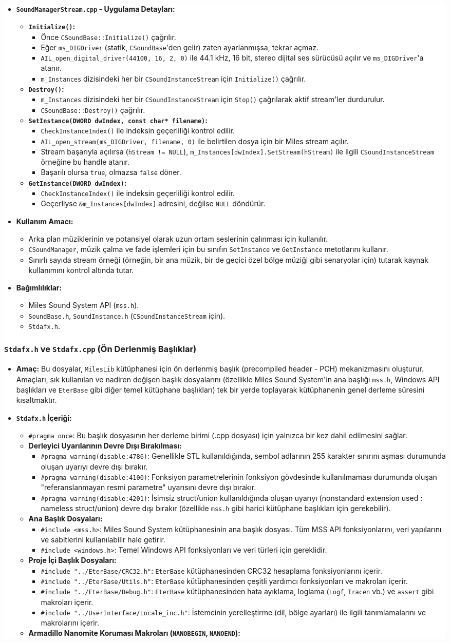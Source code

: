 *   **`SoundManagerStream.cpp` - Uygulama Detayları:**
    *   **`Initialize()`:**
        *   Önce `CSoundBase::Initialize()` çağrılır.
        *   Eğer `ms_DIGDriver` (statik, `CSoundBase`'den gelir) zaten ayarlanmışsa, tekrar açmaz.
        *   `AIL_open_digital_driver(44100, 16, 2, 0)` ile 44.1 kHz, 16 bit, stereo dijital ses sürücüsü açılır ve `ms_DIGDriver`'a atanır.
        *   `m_Instances` dizisindeki her bir `CSoundInstanceStream` için `Initialize()` çağrılır.
    *   **`Destroy()`:**
        *   `m_Instances` dizisindeki her bir `CSoundInstanceStream` için `Stop()` çağrılarak aktif stream'ler durdurulur.
        *   `CSoundBase::Destroy()` çağrılır.
    *   **`SetInstance(DWORD dwIndex, const char* filename)`:**
        *   `CheckInstanceIndex()` ile indeksin geçerliliği kontrol edilir.
        *   `AIL_open_stream(ms_DIGDriver, filename, 0)` ile belirtilen dosya için bir Miles stream açılır.
        *   Stream başarıyla açılırsa (`hStream != NULL`), `m_Instances[dwIndex].SetStream(hStream)` ile ilgili `CSoundInstanceStream` örneğine bu handle atanır.
        *   Başarılı olursa `true`, olmazsa `false` döner.
    *   **`GetInstance(DWORD dwIndex)`:**
        *   `CheckInstanceIndex()` ile indeksin geçerliliği kontrol edilir.
        *   Geçerliyse `&m_Instances[dwIndex]` adresini, değilse `NULL` döndürür.

*   **Kullanım Amacı:**
    *   Arka plan müziklerinin ve potansiyel olarak uzun ortam seslerinin çalınması için kullanılır.
    *   `CSoundManager`, müzik çalma ve fade işlemleri için bu sınıfın `SetInstance` ve `GetInstance` metotlarını kullanır.
    *   Sınırlı sayıda stream örneği (örneğin, bir ana müzik, bir de geçici özel bölge müziği gibi senaryolar için) tutarak kaynak kullanımını kontrol altında tutar.

*   **Bağımlılıklar:**
    *   Miles Sound System API (`mss.h`).
    *   `SoundBase.h`, `SoundInstance.h` (`CSoundInstanceStream` için).
    *   `Stdafx.h`.

### `Stdafx.h` ve `Stdafx.cpp` (Ön Derlenmiş Başlıklar)

*   **Amaç:** Bu dosyalar, `MilesLib` kütüphanesi için ön derlenmiş başlık (precompiled header - PCH) mekanizmasını oluşturur. Amaçları, sık kullanılan ve nadiren değişen başlık dosyalarını (özellikle Miles Sound System'in ana başlığı `mss.h`, Windows API başlıkları ve `EterBase` gibi diğer temel kütüphane başlıkları) tek bir yerde toplayarak kütüphanenin genel derleme süresini kısaltmaktır.

*   **`Stdafx.h` İçeriği:**
    *   `#pragma once`: Bu başlık dosyasının her derleme birimi (.cpp dosyası) için yalnızca bir kez dahil edilmesini sağlar.
    *   **Derleyici Uyarılarının Devre Dışı Bırakılması:**
        *   `#pragma warning(disable:4786)`: Genellikle STL kullanıldığında, sembol adlarının 255 karakter sınırını aşması durumunda oluşan uyarıyı devre dışı bırakır.
        *   `#pragma warning(disable:4100)`: Fonksiyon parametrelerinin fonksiyon gövdesinde kullanılmaması durumunda oluşan "referanslanmayan resmi parametre" uyarısını devre dışı bırakır.
        *   `#pragma warning(disable:4201)`: İsimsiz struct/union kullanıldığında oluşan uyarıyı (nonstandard extension used : nameless struct/union) devre dışı bırakır (özellikle `mss.h` gibi harici kütüphane başlıkları için gerekebilir).
    *   **Ana Başlık Dosyaları:**
        *   `#include <mss.h>`: Miles Sound System kütüphanesinin ana başlık dosyası. Tüm MSS API fonksiyonlarını, veri yapılarını ve sabitlerini kullanılabilir hale getirir.
        *   `#include <windows.h>`: Temel Windows API fonksiyonları ve veri türleri için gereklidir.
    *   **Proje İçi Başlık Dosyaları:**
        *   `#include "../EterBase/CRC32.h"`: `EterBase` kütüphanesinden CRC32 hesaplama fonksiyonlarını içerir.
        *   `#include "../EterBase/Utils.h"`: `EterBase` kütüphanesinden çeşitli yardımcı fonksiyonları ve makroları içerir.
        *   `#include "../EterBase/Debug.h"`: `EterBase` kütüphanesinden hata ayıklama, loglama (`Logf`, `Tracen` vb.) ve `assert` gibi makroları içerir.
        *   `#include "../UserInterface/Locale_inc.h"`: İstemcinin yerelleştirme (dil, bölge ayarları) ile ilgili tanımlamalarını ve makrolarını içerir.
    *   **Armadillo Nanomite Koruması Makroları (`NANOBEGIN`, `NANOEND`):**